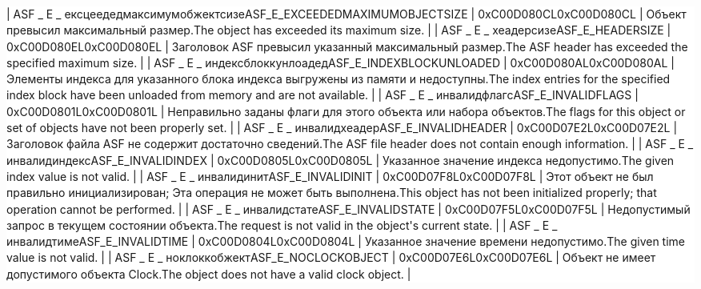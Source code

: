 | <span data-ttu-id="e959f-155">ASF \_ E \_ ексцеедедмаксимумобжектсизе</span><span class="sxs-lookup"><span data-stu-id="e959f-155">ASF\_E\_EXCEEDEDMAXIMUMOBJECTSIZE</span></span> | <span data-ttu-id="e959f-156">0xC00D080CL</span><span class="sxs-lookup"><span data-stu-id="e959f-156">0xC00D080CL</span></span>       | <span data-ttu-id="e959f-157">Объект превысил максимальный размер.</span><span class="sxs-lookup"><span data-stu-id="e959f-157">The object has exceeded its maximum size.</span></span>                                                                |
| <span data-ttu-id="e959f-158">ASF \_ E \_ хеадерсизе</span><span class="sxs-lookup"><span data-stu-id="e959f-158">ASF\_E\_HEADERSIZE</span></span>                | <span data-ttu-id="e959f-159">0xC00D080EL</span><span class="sxs-lookup"><span data-stu-id="e959f-159">0xC00D080EL</span></span>       | <span data-ttu-id="e959f-160">Заголовок ASF превысил указанный максимальный размер.</span><span class="sxs-lookup"><span data-stu-id="e959f-160">The ASF header has exceeded the specified maximum size.</span></span>                                                  |
| <span data-ttu-id="e959f-161">ASF \_ E \_ индексблоккунлоадед</span><span class="sxs-lookup"><span data-stu-id="e959f-161">ASF\_E\_INDEXBLOCKUNLOADED</span></span>        | <span data-ttu-id="e959f-162">0xC00D080AL</span><span class="sxs-lookup"><span data-stu-id="e959f-162">0xC00D080AL</span></span>       | <span data-ttu-id="e959f-163">Элементы индекса для указанного блока индекса выгружены из памяти и недоступны.</span><span class="sxs-lookup"><span data-stu-id="e959f-163">The index entries for the specified index block have been unloaded from memory and are not available.</span></span>    |
| <span data-ttu-id="e959f-164">ASF \_ E \_ инвалидфлагс</span><span class="sxs-lookup"><span data-stu-id="e959f-164">ASF\_E\_INVALIDFLAGS</span></span>              | <span data-ttu-id="e959f-165">0xC00D0801L</span><span class="sxs-lookup"><span data-stu-id="e959f-165">0xC00D0801L</span></span>       | <span data-ttu-id="e959f-166">Неправильно заданы флаги для этого объекта или набора объектов.</span><span class="sxs-lookup"><span data-stu-id="e959f-166">The flags for this object or set of objects have not been properly set.</span></span>                                  |
| <span data-ttu-id="e959f-167">ASF \_ E \_ инвалидхеадер</span><span class="sxs-lookup"><span data-stu-id="e959f-167">ASF\_E\_INVALIDHEADER</span></span>             | <span data-ttu-id="e959f-168">0xC00D07E2L</span><span class="sxs-lookup"><span data-stu-id="e959f-168">0xC00D07E2L</span></span>       | <span data-ttu-id="e959f-169">Заголовок файла ASF не содержит достаточно сведений.</span><span class="sxs-lookup"><span data-stu-id="e959f-169">The ASF file header does not contain enough information.</span></span>                                                 |
| <span data-ttu-id="e959f-170">ASF \_ E \_ инвалидиндекс</span><span class="sxs-lookup"><span data-stu-id="e959f-170">ASF\_E\_INVALIDINDEX</span></span>              | <span data-ttu-id="e959f-171">0xC00D0805L</span><span class="sxs-lookup"><span data-stu-id="e959f-171">0xC00D0805L</span></span>       | <span data-ttu-id="e959f-172">Указанное значение индекса недопустимо.</span><span class="sxs-lookup"><span data-stu-id="e959f-172">The given index value is not valid.</span></span>                                                                      |
| <span data-ttu-id="e959f-173">ASF \_ E \_ инвалидинит</span><span class="sxs-lookup"><span data-stu-id="e959f-173">ASF\_E\_INVALIDINIT</span></span>               | <span data-ttu-id="e959f-174">0xC00D07F8L</span><span class="sxs-lookup"><span data-stu-id="e959f-174">0xC00D07F8L</span></span>       | <span data-ttu-id="e959f-175">Этот объект не был правильно инициализирован; Эта операция не может быть выполнена.</span><span class="sxs-lookup"><span data-stu-id="e959f-175">This object has not been initialized properly; that operation cannot be performed.</span></span>                       |
| <span data-ttu-id="e959f-176">ASF \_ E \_ инвалидстате</span><span class="sxs-lookup"><span data-stu-id="e959f-176">ASF\_E\_INVALIDSTATE</span></span>              | <span data-ttu-id="e959f-177">0xC00D07F5L</span><span class="sxs-lookup"><span data-stu-id="e959f-177">0xC00D07F5L</span></span>       | <span data-ttu-id="e959f-178">Недопустимый запрос в текущем состоянии объекта.</span><span class="sxs-lookup"><span data-stu-id="e959f-178">The request is not valid in the object's current state.</span></span>                                                  |
| <span data-ttu-id="e959f-179">ASF \_ E \_ инвалидтиме</span><span class="sxs-lookup"><span data-stu-id="e959f-179">ASF\_E\_INVALIDTIME</span></span>               | <span data-ttu-id="e959f-180">0xC00D0804L</span><span class="sxs-lookup"><span data-stu-id="e959f-180">0xC00D0804L</span></span>       | <span data-ttu-id="e959f-181">Указанное значение времени недопустимо.</span><span class="sxs-lookup"><span data-stu-id="e959f-181">The given time value is not valid.</span></span>                                                                       |
| <span data-ttu-id="e959f-182">ASF \_ E \_ ноклоккобжект</span><span class="sxs-lookup"><span data-stu-id="e959f-182">ASF\_E\_NOCLOCKOBJECT</span></span>             | <span data-ttu-id="e959f-183">0xC00D07E6L</span><span class="sxs-lookup"><span data-stu-id="e959f-183">0xC00D07E6L</span></span>       | <span data-ttu-id="e959f-184">Объект не имеет допустимого объекта Clock.</span><span class="sxs-lookup"><span data-stu-id="e959f-184">The object does not have a valid clock object.</span></span>                                                           |